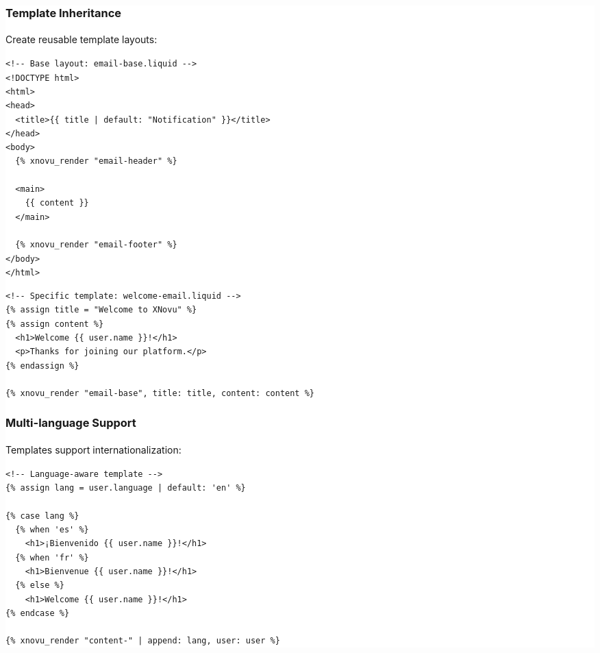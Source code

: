 ### Template Inheritance

Create reusable template layouts:

```liquid
<!-- Base layout: email-base.liquid -->
<!DOCTYPE html>
<html>
<head>
  <title>{{ title | default: "Notification" }}</title>
</head>
<body>
  {% xnovu_render "email-header" %}
  
  <main>
    {{ content }}
  </main>
  
  {% xnovu_render "email-footer" %}
</body>
</html>
```

```liquid
<!-- Specific template: welcome-email.liquid -->
{% assign title = "Welcome to XNovu" %}
{% assign content %}
  <h1>Welcome {{ user.name }}!</h1>
  <p>Thanks for joining our platform.</p>
{% endassign %}

{% xnovu_render "email-base", title: title, content: content %}
```

### Multi-language Support

Templates support internationalization:

```liquid
<!-- Language-aware template -->
{% assign lang = user.language | default: 'en' %}

{% case lang %}
  {% when 'es' %}
    <h1>¡Bienvenido {{ user.name }}!</h1>
  {% when 'fr' %}
    <h1>Bienvenue {{ user.name }}!</h1>
  {% else %}
    <h1>Welcome {{ user.name }}!</h1>
{% endcase %}

{% xnovu_render "content-" | append: lang, user: user %}
```
